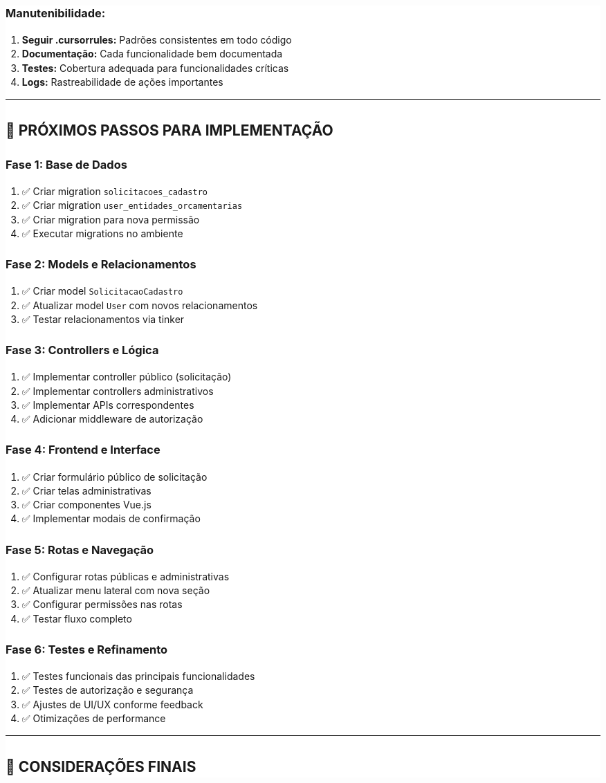 ### **Manutenibilidade:**
1. **Seguir .cursorrules:** Padrões consistentes em todo código
2. **Documentação:** Cada funcionalidade bem documentada
3. **Testes:** Cobertura adequada para funcionalidades críticas
4. **Logs:** Rastreabilidade de ações importantes

---

## 🚀 **PRÓXIMOS PASSOS PARA IMPLEMENTAÇÃO**

### **Fase 1: Base de Dados**
1. ✅ Criar migration `solicitacoes_cadastro`
2. ✅ Criar migration `user_entidades_orcamentarias`
3. ✅ Criar migration para nova permissão
4. ✅ Executar migrations no ambiente

### **Fase 2: Models e Relacionamentos**
1. ✅ Criar model `SolicitacaoCadastro`
2. ✅ Atualizar model `User` com novos relacionamentos
3. ✅ Testar relacionamentos via tinker

### **Fase 3: Controllers e Lógica**
1. ✅ Implementar controller público (solicitação)
2. ✅ Implementar controllers administrativos
3. ✅ Implementar APIs correspondentes
4. ✅ Adicionar middleware de autorização

### **Fase 4: Frontend e Interface**
1. ✅ Criar formulário público de solicitação
2. ✅ Criar telas administrativas
3. ✅ Criar componentes Vue.js
4. ✅ Implementar modais de confirmação

### **Fase 5: Rotas e Navegação**
1. ✅ Configurar rotas públicas e administrativas
2. ✅ Atualizar menu lateral com nova seção
3. ✅ Configurar permissões nas rotas
4. ✅ Testar fluxo completo

### **Fase 6: Testes e Refinamento**
1. ✅ Testes funcionais das principais funcionalidades
2. ✅ Testes de autorização e segurança
3. ✅ Ajustes de UI/UX conforme feedback
4. ✅ Otimizações de performance

---

## 📝 **CONSIDERAÇÕES FINAIS**
